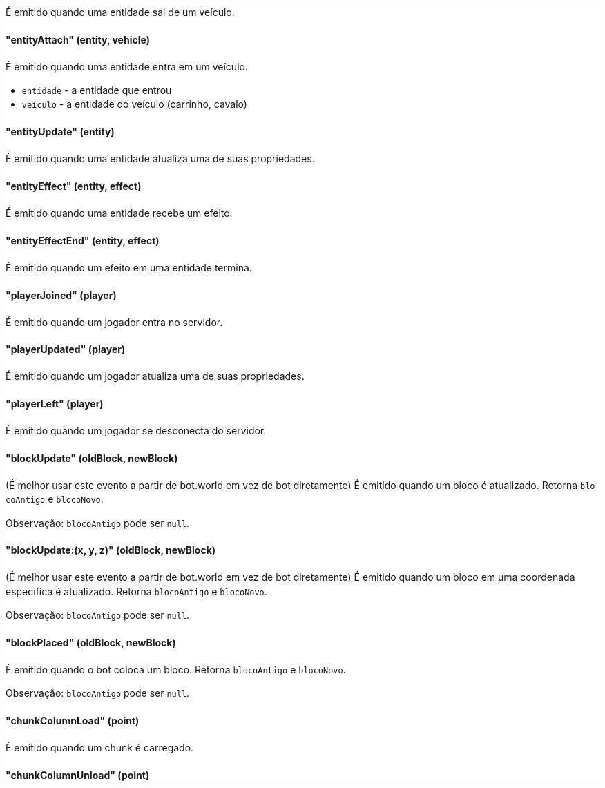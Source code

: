 É emitido quando uma entidade sai de um veículo.

#### "entityAttach" (entity, vehicle)

É emitido quando uma entidade entra em um veículo.

-   `entidade` - a entidade que entrou
-   `veículo` - a entidade do veículo (carrinho, cavalo)

#### "entityUpdate" (entity)

É emitido quando uma entidade atualiza uma de suas propriedades.

#### "entityEffect" (entity, effect)

É emitido quando uma entidade recebe um efeito.

#### "entityEffectEnd" (entity, effect)

É emitido quando um efeito em uma entidade termina.

#### "playerJoined" (player)

É emitido quando um jogador entra no servidor.

#### "playerUpdated" (player)

É emitido quando um jogador atualiza uma de suas propriedades.

#### "playerLeft" (player)

É emitido quando um jogador se desconecta do servidor.

#### "blockUpdate" (oldBlock, newBlock)

(É melhor usar este evento a partir de bot.world em vez de bot diretamente) É emitido quando um bloco é atualizado. Retorna `blocoAntigo` e `blocoNovo`.

Observação: `blocoAntigo` pode ser `null`.

#### "blockUpdate:(x, y, z)" (oldBlock, newBlock)

(É melhor usar este evento a partir de bot.world em vez de bot diretamente) É emitido quando um bloco em uma coordenada específica é atualizado. Retorna `blocoAntigo` e `blocoNovo`.

Observação: `blocoAntigo` pode ser `null`.

#### "blockPlaced" (oldBlock, newBlock)

É emitido quando o bot coloca um bloco. Retorna `blocoAntigo` e `blocoNovo`.

Observação: `blocoAntigo` pode ser `null`.

#### "chunkColumnLoad" (point)

É emitido quando um chunk é carregado.

#### "chunkColumnUnload" (point)
